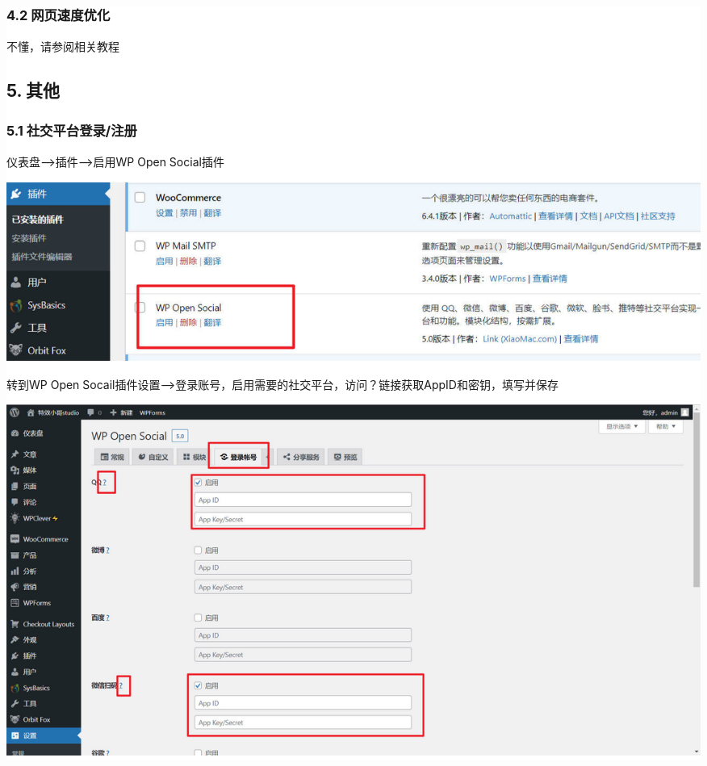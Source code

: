 ### 4.2 网页速度优化

不懂，请参阅相关教程

## 5. 其他

### 5.1 社交平台登录/注册

仪表盘——>插件——>启用WP Open Social插件

![WPOS启用](https://github.com/Barytes/VFXboys_Website_Documents/blob/main/todos/imgs/WPOS启用.jpg)

转到WP Open Socail插件设置——>登录账号，启用需要的社交平台，访问？链接获取AppID和密钥，填写并保存

![WPOS登录](https://github.com/Barytes/VFXboys_Website_Documents/blob/main/todos/imgs/WPOS登录.jpg)
